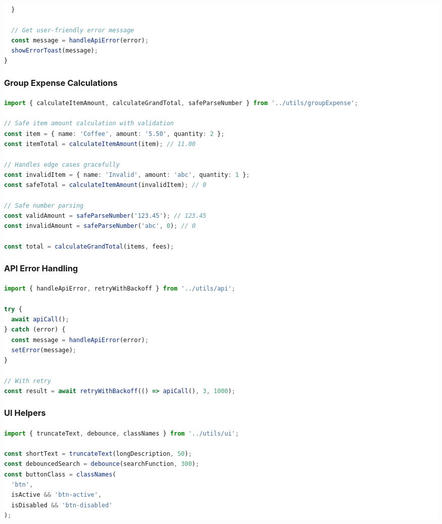 ```typescript
  }
  
  // Get user-friendly error message
  const message = handleApiError(error);
  showErrorToast(message);
}
```

### Group Expense Calculations
```typescript
import { calculateItemAmount, calculateGrandTotal, safeParseNumber } from '../utils/groupExpense';

// Safe item amount calculation with validation
const item = { name: 'Coffee', amount: '5.50', quantity: 2 };
const itemTotal = calculateItemAmount(item); // 11.00

// Handles edge cases gracefully
const invalidItem = { name: 'Invalid', amount: 'abc', quantity: 1 };
const safeTotal = calculateItemAmount(invalidItem); // 0

// Safe number parsing
const validAmount = safeParseNumber('123.45'); // 123.45
const invalidAmount = safeParseNumber('abc', 0); // 0

const total = calculateGrandTotal(items, fees);
```

### API Error Handling
```typescript
import { handleApiError, retryWithBackoff } from '../utils/api';

try {
  await apiCall();
} catch (error) {
  const message = handleApiError(error);
  setError(message);
}

// With retry
const result = await retryWithBackoff(() => apiCall(), 3, 1000);
```

### UI Helpers
```typescript
import { truncateText, debounce, classNames } from '../utils/ui';

const shortText = truncateText(longDescription, 50);
const debouncedSearch = debounce(searchFunction, 300);
const buttonClass = classNames(
  'btn',
  isActive && 'btn-active',
  isDisabled && 'btn-disabled'
);
```
